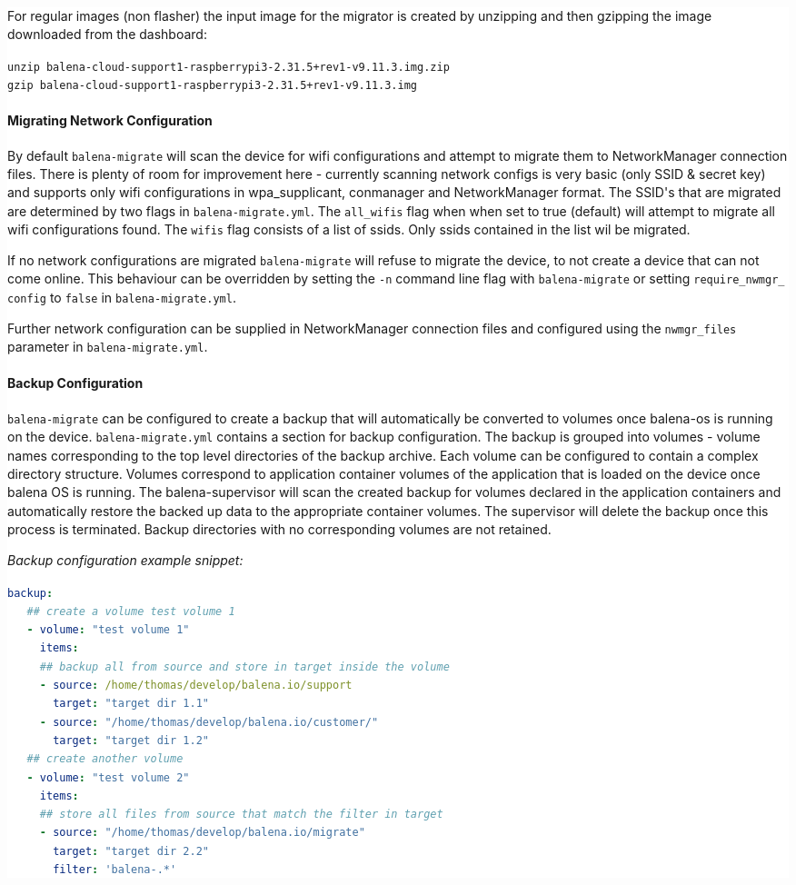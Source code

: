 For regular images (non flasher) the input image for the migrator is created by unzipping and then gzipping the image 
downloaded from the dashboard:
```shell script
unzip balena-cloud-support1-raspberrypi3-2.31.5+rev1-v9.11.3.img.zip
gzip balena-cloud-support1-raspberrypi3-2.31.5+rev1-v9.11.3.img
```

#### Migrating Network Configuration

By default ```balena-migrate``` will scan the device for wifi configurations and attempt to migrate them to 
NetworkManager connection files. There is plenty of room for improvement here - currently scanning network configs 
is very basic (only SSID & secret key) and supports only wifi configurations in wpa_supplicant, conmanager and 
NetworkManager format. The SSID's that are migrated are determined by two flags in ```balena-migrate.yml```. The 
```all_wifis``` flag when when set to true (default) will attempt to migrate all wifi configurations found. The ```wifis``` flag
consists of a list of ssids. Only ssids contained in the list wil be migrated.

If no network configurations are migrated ```balena-migrate``` will refuse to migrate the device, to not create a device 
that can not come online. This behaviour can be overridden by setting the ```-n``` command line flag with 
```balena-migrate``` or setting ```require_nwmgr_config``` to ```false``` in ```balena-migrate.yml```.

Further network configuration can be supplied in NetworkManager connection files and configured using the 
```nwmgr_files```  parameter in ```balena-migrate.yml```.   

#### Backup Configuration

```balena-migrate``` can be configured to create a backup that will automatically be converted to volumes once 
balena-os is running on the device.
```balena-migrate.yml``` contains a section for backup configuration. The backup is grouped into volumes - volume names 
corresponding to the top level directories of the backup archive. 
Each volume can be configured to contain a complex directory structure. Volumes correspond to application container 
volumes of the application that is loaded on the device once balena OS is running. 
The balena-supervisor will scan the created backup for volumes declared in the application containers and automatically 
restore the backed up data to the appropriate container volumes. 
The supervisor will delete the backup once this process is terminated. Backup directories with no corresponding volumes 
are not retained. 

*Backup configuration example snippet:*

```yaml
backup:
   ## create a volume test volume 1
   - volume: "test volume 1"
     items:
     ## backup all from source and store in target inside the volume  
     - source: /home/thomas/develop/balena.io/support
       target: "target dir 1.1"
     - source: "/home/thomas/develop/balena.io/customer/"
       target: "target dir 1.2"
   ## create another volume 
   - volume: "test volume 2"
     items:
     ## store all files from source that match the filter in target
     - source: "/home/thomas/develop/balena.io/migrate"
       target: "target dir 2.2"
       filter: 'balena-.*'
```